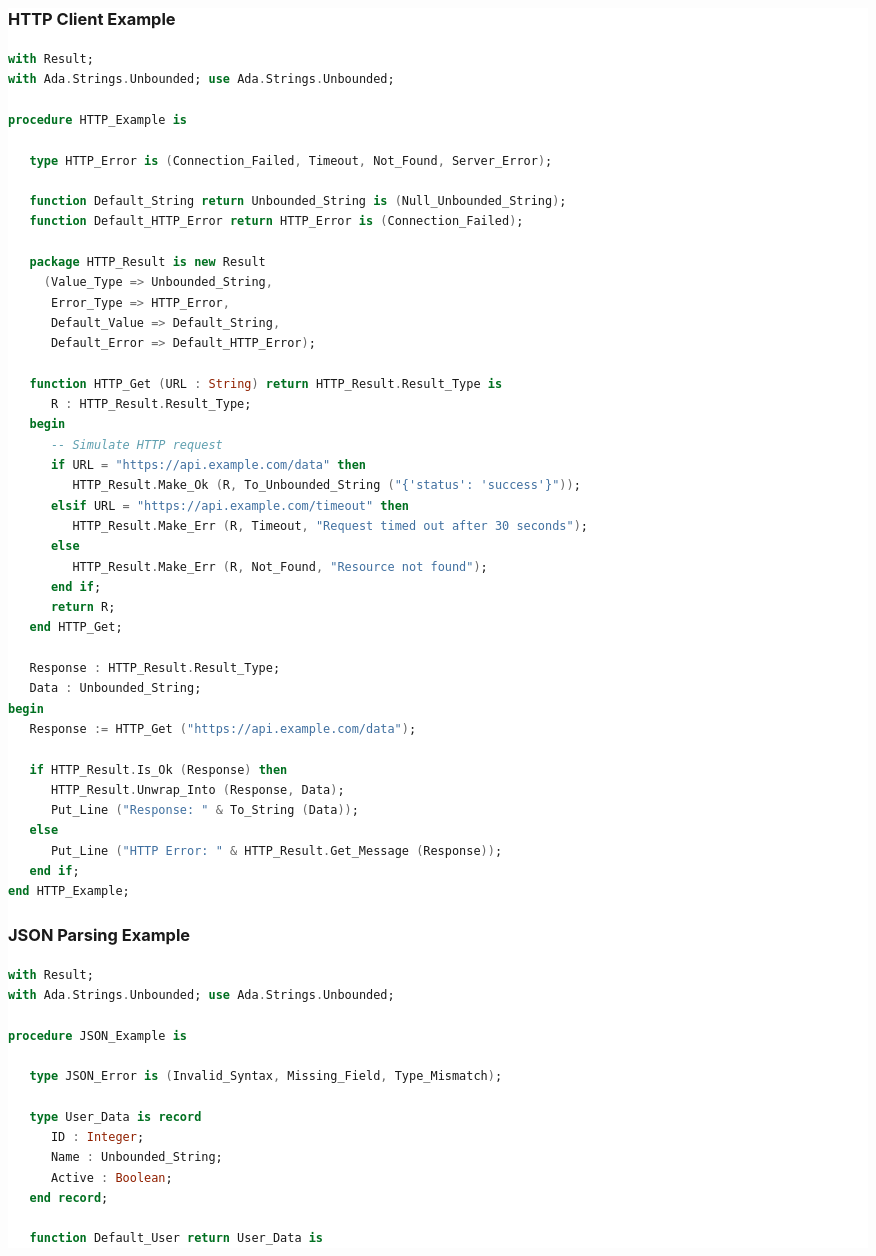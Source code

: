 
### HTTP Client Example

```ada
with Result;
with Ada.Strings.Unbounded; use Ada.Strings.Unbounded;

procedure HTTP_Example is
   
   type HTTP_Error is (Connection_Failed, Timeout, Not_Found, Server_Error);
   
   function Default_String return Unbounded_String is (Null_Unbounded_String);
   function Default_HTTP_Error return HTTP_Error is (Connection_Failed);
   
   package HTTP_Result is new Result 
     (Value_Type => Unbounded_String,
      Error_Type => HTTP_Error,
      Default_Value => Default_String,
      Default_Error => Default_HTTP_Error);
   
   function HTTP_Get (URL : String) return HTTP_Result.Result_Type is
      R : HTTP_Result.Result_Type;
   begin
      -- Simulate HTTP request
      if URL = "https://api.example.com/data" then
         HTTP_Result.Make_Ok (R, To_Unbounded_String ("{'status': 'success'}"));
      elsif URL = "https://api.example.com/timeout" then
         HTTP_Result.Make_Err (R, Timeout, "Request timed out after 30 seconds");
      else
         HTTP_Result.Make_Err (R, Not_Found, "Resource not found");
      end if;
      return R;
   end HTTP_Get;
   
   Response : HTTP_Result.Result_Type;
   Data : Unbounded_String;
begin
   Response := HTTP_Get ("https://api.example.com/data");
   
   if HTTP_Result.Is_Ok (Response) then
      HTTP_Result.Unwrap_Into (Response, Data);
      Put_Line ("Response: " & To_String (Data));
   else
      Put_Line ("HTTP Error: " & HTTP_Result.Get_Message (Response));
   end if;
end HTTP_Example;
```

### JSON Parsing Example

```ada
with Result;
with Ada.Strings.Unbounded; use Ada.Strings.Unbounded;

procedure JSON_Example is
   
   type JSON_Error is (Invalid_Syntax, Missing_Field, Type_Mismatch);
   
   type User_Data is record
      ID : Integer;
      Name : Unbounded_String;
      Active : Boolean;
   end record;
   
   function Default_User return User_Data is 
```